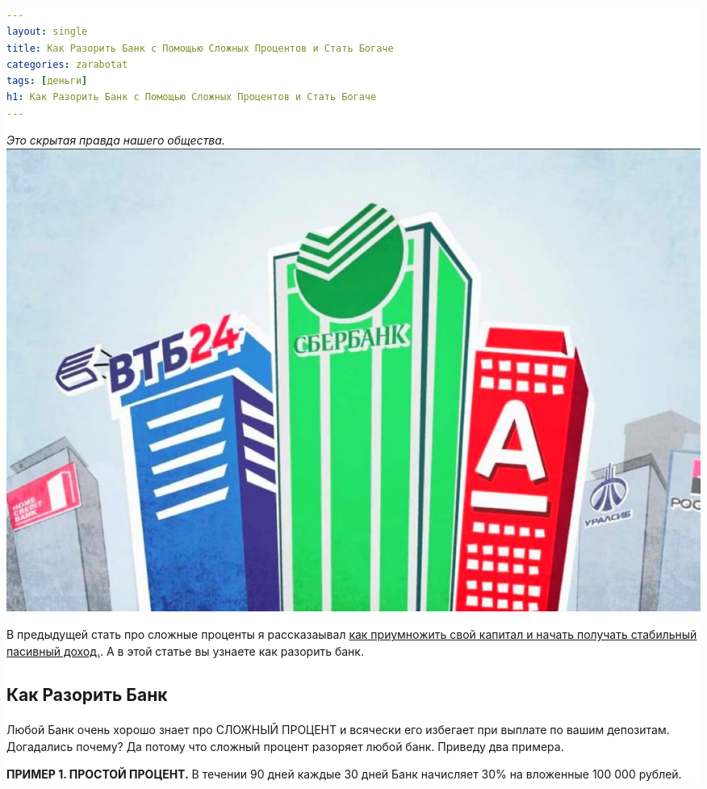 ```yaml
---
layout: single
title: Как Разорить Банк с Помощью Сложных Процентов и Стать Богаче
categories: zarabotat
tags: [деньги]
h1: Как Разорить Банк с Помощью Сложных Процентов и Стать Богаче
---
```

*Это скрытая правда нашего общества.*
![money](/assets/images/novichku/bib/money_180.jpg)


В предыдущей стать про сложные проценты я рассказаывал [как приумножить свой капитал и начать получать стабильный пасивный доход.](/zarabotat/percentage/). А в этой статье вы узнаете как разорить банк.

## Как Разорить Банк

Любой Банк очень хорошо знает про СЛОЖНЫЙ ПРОЦЕНТ и всячески его избегает при выплате по вашим депозитам. Догадались почему? Да потому что сложный процент разоряет любой банк. Приведу два примера.

**ПРИМЕР 1. ПРОСТОЙ ПРОЦЕНТ.** В течении 90 дней каждые 30 дней Банк начисляет 30% на вложенные 100 000 рублей.

